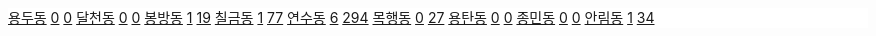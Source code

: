 
  <tr class="item">
    <td><a href="4313011300.html">용두동</a></td>
    <td><a href="4313011300.html">0</a></td>
    <td><a href="4313011300.html">0</a></td>
  </tr>
    

  <tr class="item">
    <td><a href="4313011400.html">달천동</a></td>
    <td><a href="4313011400.html">0</a></td>
    <td><a href="4313011400.html">0</a></td>
  </tr>
    

  <tr class="item">
    <td><a href="4313011500.html">봉방동</a></td>
    <td><a href="4313011500.html">1</a></td>
    <td><a href="4313011500.html">19</a></td>
  </tr>
    

  <tr class="item">
    <td><a href="4313011600.html">칠금동</a></td>
    <td><a href="4313011600.html">1</a></td>
    <td><a href="4313011600.html">77</a></td>
  </tr>
    

  <tr class="item">
    <td><a href="4313011800.html">연수동</a></td>
    <td><a href="4313011800.html">6</a></td>
    <td><a href="4313011800.html">294</a></td>
  </tr>
    

  <tr class="item">
    <td><a href="4313011900.html">목행동</a></td>
    <td><a href="4313011900.html">0</a></td>
    <td><a href="4313011900.html">27</a></td>
  </tr>
    

  <tr class="item">
    <td><a href="4313012000.html">용탄동</a></td>
    <td><a href="4313012000.html">0</a></td>
    <td><a href="4313012000.html">0</a></td>
  </tr>
    

  <tr class="item">
    <td><a href="4313012100.html">종민동</a></td>
    <td><a href="4313012100.html">0</a></td>
    <td><a href="4313012100.html">0</a></td>
  </tr>
    

  <tr class="item">
    <td><a href="4313012200.html">안림동</a></td>
    <td><a href="4313012200.html">1</a></td>
    <td><a href="4313012200.html">34</a></td>
  </tr>
    